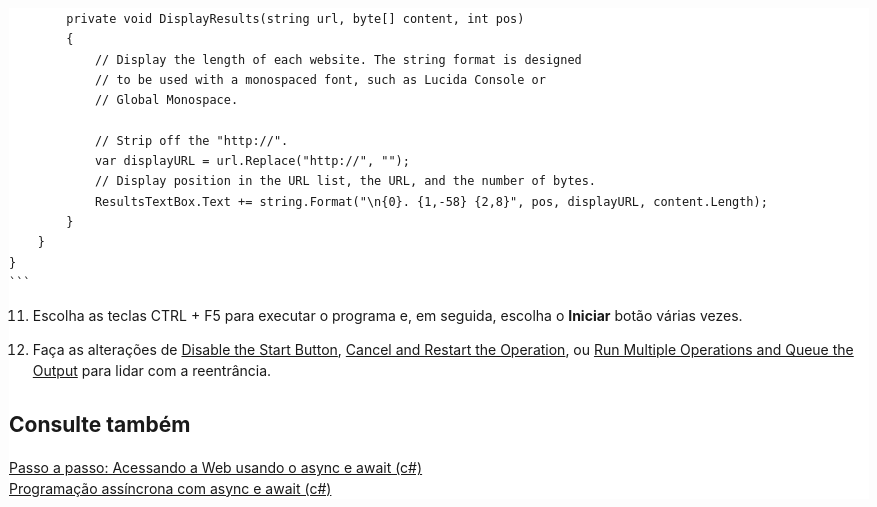            private void DisplayResults(string url, byte[] content, int pos)  
            {  
                // Display the length of each website. The string format is designed  
                // to be used with a monospaced font, such as Lucida Console or   
                // Global Monospace.  
  
                // Strip off the "http://".  
                var displayURL = url.Replace("http://", "");  
                // Display position in the URL list, the URL, and the number of bytes.  
                ResultsTextBox.Text += string.Format("\n{0}. {1,-58} {2,8}", pos, displayURL, content.Length);  
            }  
        }  
    }  
    ```  
  
11. Escolha as teclas CTRL \+ F5 para executar o programa e, em seguida, escolha o **Iniciar** botão várias vezes.  
  
12. Faça as alterações de [Disable the Start Button](../Topic/Handling%20Reentrancy%20in%20Async%20Apps%20\(C%23%20and%20Visual%20Basic\).md#BKMK_DisableTheStartButton), [Cancel and Restart the Operation](../Topic/Handling%20Reentrancy%20in%20Async%20Apps%20\(C%23%20and%20Visual%20Basic\).md#BKMK_CancelAndRestart), ou [Run Multiple Operations and Queue the Output](../Topic/Handling%20Reentrancy%20in%20Async%20Apps%20\(C%23%20and%20Visual%20Basic\).md#BKMK_RunMultipleOperations) para lidar com a reentrância.  
  
## Consulte também  
 [Passo a passo: Acessando a Web usando o async e await \(c\#\)](../../../../csharp/programming-guide/concepts/async/walkthrough-accessing-the-web-by-using-async-and-await.md)   
 [Programação assíncrona com async e await \(c\#\)](../../../../csharp/programming-guide/concepts/async/asynchronous-programming-with-async-and-await.md)
